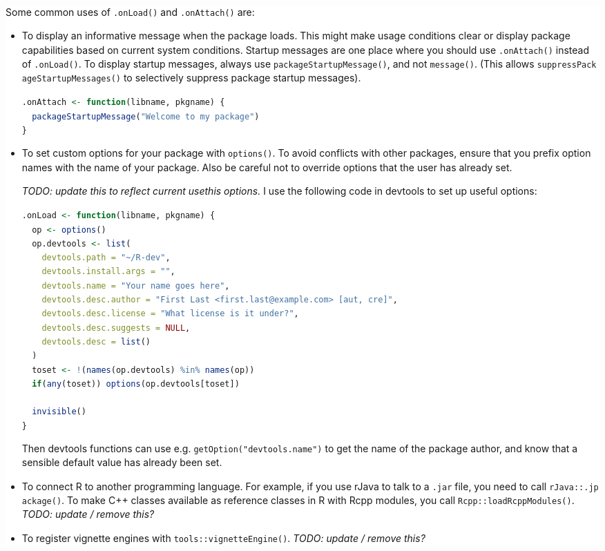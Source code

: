 Some common uses of `.onLoad()` and `.onAttach()` are:

*   To display an informative message when the package loads. This might make 
    usage conditions clear or display package capabilities based on current
    system conditions. Startup messages are one place where you should use
    `.onAttach()` instead of `.onLoad()`. To display startup messages, always
    use `packageStartupMessage()`, and not `message()`. (This allows
    `suppressPackageStartupMessages()` to selectively suppress package startup
    messages).

    
    ```r
    .onAttach <- function(libname, pkgname) {
      packageStartupMessage("Welcome to my package")
    }
    ```
    
*   To set custom options for your package with `options()`. To avoid conflicts
    with other packages, ensure that you prefix option names with the name
    of your package. Also be careful not to override options that the user
    has already set.
    
    *TODO: update this to reflect current usethis options.*
    I use the following code in devtools to set up useful options:
    
    
    ```r
    .onLoad <- function(libname, pkgname) {
      op <- options()
      op.devtools <- list(
        devtools.path = "~/R-dev",
        devtools.install.args = "",
        devtools.name = "Your name goes here",
        devtools.desc.author = "First Last <first.last@example.com> [aut, cre]",
        devtools.desc.license = "What license is it under?",
        devtools.desc.suggests = NULL,
        devtools.desc = list()
      )
      toset <- !(names(op.devtools) %in% names(op))
      if(any(toset)) options(op.devtools[toset])
    
      invisible()
    }
    ```
    
    Then devtools functions can use e.g. `getOption("devtools.name")` to 
    get the name of the package author, and know that a sensible default value
    has already been set.
    
*   To connect R to another programming language. For example, if you use rJava
    to talk to a `.jar` file, you need to call `rJava::.jpackage()`. To
    make C++ classes available as reference classes in R with Rcpp modules,
    you call `Rcpp::loadRcppModules()`. *TODO: update / remove this?*

*   To register vignette engines with `tools::vignetteEngine()`.
     *TODO: update / remove this?*


[^no-subdirs]: Unfortunately you can't use subdirectories inside `R/`.
[^gha-style]: See the [Commands workflow](https://github.com/r-lib/actions/tree/master/examples#commands-workflow) in the [GitHub Actions for the R language](https://github.com/r-lib/actions) repository.
[^robot-pedantry]: The [Robot Pedantry, Human Empathy](https://mikemcquaid.com/2018/06/05/robot-pedantry-human-empathy/) blog post by Mike McQuaid does an excellent job summarizing the benefit of automating tasks like code re-styling.